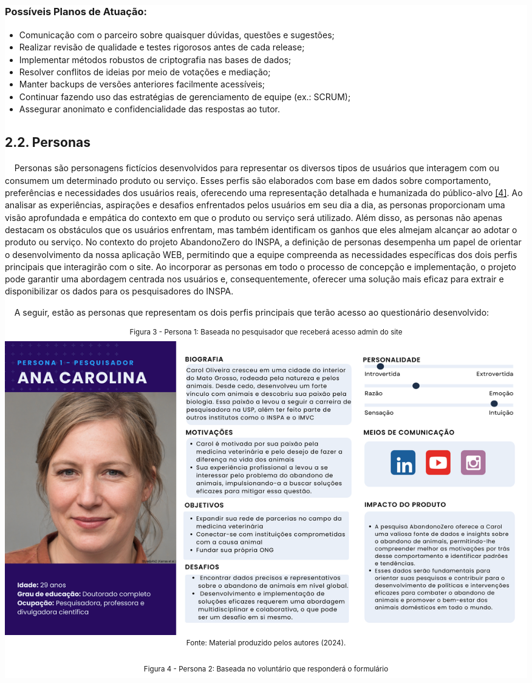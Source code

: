 ### Possíveis Planos de Atuação:
- Comunicação com o parceiro sobre quaisquer dúvidas, questões e sugestões;
- Realizar revisão de qualidade e testes rigorosos antes de cada release;
- Implementar métodos robustos de criptografia nas bases de dados;
- Resolver conflitos de ideias por meio de votações e mediação;
- Manter backups de versões anteriores facilmente acessíveis;
- Continuar fazendo uso das estratégias de gerenciamento de equipe (ex.: SCRUM);
- Assegurar anonimato e confidencialidade das respostas ao tutor.

## 2.2. Personas 

&nbsp;&nbsp;&nbsp;&nbsp;Personas são personagens fictícios desenvolvidos para representar os diversos tipos de usuários que interagem com ou consumem um determinado produto ou serviço. Esses perfis são elaborados com base em dados sobre comportamento, preferências e necessidades dos usuários reais, oferecendo uma representação detalhada e humanizada do público-alvo [[4]](#7-referências). Ao analisar as experiências, aspirações e desafios enfrentados pelos usuários em seu dia a dia, as personas proporcionam uma visão aprofundada e empática do contexto em que o produto ou serviço será utilizado. Além disso, as personas não apenas destacam os obstáculos que os usuários enfrentam, mas também identificam os ganhos que eles almejam alcançar ao adotar o produto ou serviço. No contexto do projeto AbandonoZero do INSPA, a definição de personas desempenha um papel de orientar o desenvolvimento da nossa aplicação WEB, permitindo que a equipe compreenda as necessidades específicas dos dois perfis principais que interagirão com o site. Ao incorporar as personas em todo o processo de concepção e implementação, o projeto pode garantir uma abordagem centrada nos usuários e, consequentemente, oferecer uma solução mais eficaz para extrair e disponibilizar os dados para os pesquisadores do INSPA.<br>

&nbsp;&nbsp;&nbsp;&nbsp;A seguir, estão as personas que representam os dois perfis principais que terão acesso ao questionário desenvolvido:

<div align="center" width="100%">
<sup>Figura 3 - Persona 1: Baseada no pesquisador que receberá acesso admin do site</sup>
    <img src="../documentos/assets/persona1.png" alt="Image 1" />
    <br>
    <sup>Fonte: Material produzido pelos autores (2024).</sup>
    <br><br>
    <sup>Figura 4 - Persona 2: Baseada no voluntário que responderá o formulário
    </sup>